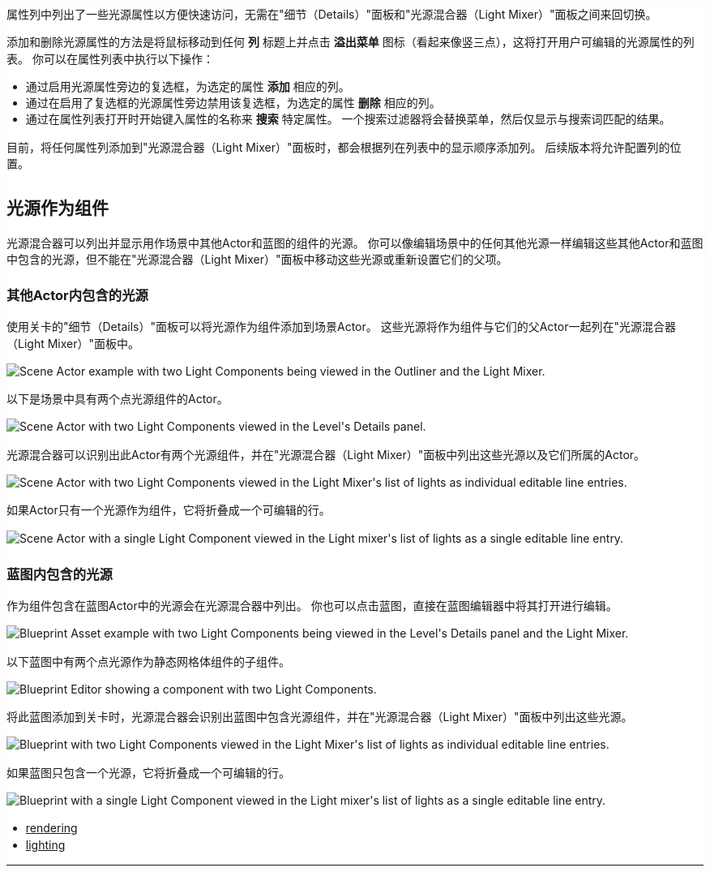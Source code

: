 属性列中列出了一些光源属性以方便快速访问，无需在"细节（Details）"面板和"光源混合器（Light Mixer）"面板之间来回切换。

添加和删除光源属性的方法是将鼠标移动到任何 **列** 标题上并点击 **溢出菜单** 图标（看起来像竖三点），这将打开用户可编辑的光源属性的列表。 你可以在属性列表中执行以下操作：

-   通过启用光源属性旁边的复选框，为选定的属性 **添加** 相应的列。
-   通过在启用了复选框的光源属性旁边禁用该复选框，为选定的属性 **删除** 相应的列。
-   通过在属性列表打开时开始键入属性的名称来 **搜索** 特定属性。 一个搜索过滤器将会替换菜单，然后仅显示与搜索词匹配的结果。

目前，将任何属性列添加到"光源混合器（Light Mixer）"面板时，都会根据列在列表中的显示顺序添加列。 后续版本将允许配置列的位置。

## 光源作为组件

光源混合器可以列出并显示用作场景中其他Actor和蓝图的组件的光源。 你可以像编辑场景中的任何其他光源一样编辑这些其他Actor和蓝图中包含的光源，但不能在"光源混合器（Light Mixer）"面板中移动这些光源或重新设置它们的父项。

### 其他Actor内包含的光源

使用关卡的"细节（Details）"面板可以将光源作为组件添加到场景Actor。 这些光源将作为组件与它们的父Actor一起列在"光源混合器（Light Mixer）"面板中。

![Scene Actor example with two Light Components being viewed in the Outliner and the Light Mixer.](https://d1iv7db44yhgxn.cloudfront.net/documentation/images/0202089c-f8e2-4f74-80f5-a717783cf77b/light-mixer-example-light-components.png)

以下是场景中具有两个点光源组件的Actor。

![Scene Actor with two Light Components viewed in the Level's Details panel.](https://d1iv7db44yhgxn.cloudfront.net/documentation/images/e0268e60-3e39-4dae-b511-f59d4690ddd6/light-mixer-level-details-light-components.png)

光源混合器可以识别出此Actor有两个光源组件，并在"光源混合器（Light Mixer）"面板中列出这些光源以及它们所属的Actor。

![Scene Actor with two Light Components viewed in the Light Mixer's list of lights as individual editable line entries.](https://d1iv7db44yhgxn.cloudfront.net/documentation/images/dd55584f-43a2-4c5f-bca2-31a179cc0e51/light-mixer-panel-actor-light-components.png)

如果Actor只有一个光源作为组件，它将折叠成一个可编辑的行。

![Scene Actor with a single Light Component viewed in the Light mixer's list of lights as a single editable line entry.](https://d1iv7db44yhgxn.cloudfront.net/documentation/images/9746af85-66f1-4e72-94df-42db6d76bc3e/light-mixer-panel-actor-light-components-single.png)

### 蓝图内包含的光源

作为组件包含在蓝图Actor中的光源会在光源混合器中列出。 你也可以点击蓝图，直接在蓝图编辑器中将其打开进行编辑。

![Blueprint Asset example with two Light Components being viewed in the Level's Details panel and the Light Mixer.](https://d1iv7db44yhgxn.cloudfront.net/documentation/images/4052bfcd-a233-47a3-b42e-fedbaa7c7f7e/light-mixer-example-bp-light-components.png)

以下蓝图中有两个点光源作为静态网格体组件的子组件。

![Blueprint Editor showing a component with two Light Components.](https://d1iv7db44yhgxn.cloudfront.net/documentation/images/b85d9671-26cb-477a-903b-7841791553aa/light-mixer-bp-light-components.png)

将此蓝图添加到关卡时，光源混合器会识别出蓝图中包含光源组件，并在"光源混合器（Light Mixer）"面板中列出这些光源。

![Blueprint with two Light Components viewed in the Light Mixer's list of lights as individual editable line entries.](https://d1iv7db44yhgxn.cloudfront.net/documentation/images/f55daea7-0a31-4416-8c79-e5ada71ad5ae/light-mixer-panel-bp-light-components.png)

如果蓝图只包含一个光源，它将折叠成一个可编辑的行。

![Blueprint with a single Light Component viewed in the Light mixer's list of lights as a single editable line entry.](https://d1iv7db44yhgxn.cloudfront.net/documentation/images/8668d980-993e-4052-a51a-bd7a12abdab1/light-mixer-panel-bp-light-components-single.png)

-   [rendering](https://dev.epicgames.com/community/search?query=rendering)
-   [lighting](https://dev.epicgames.com/community/search?query=lighting)

* * *
